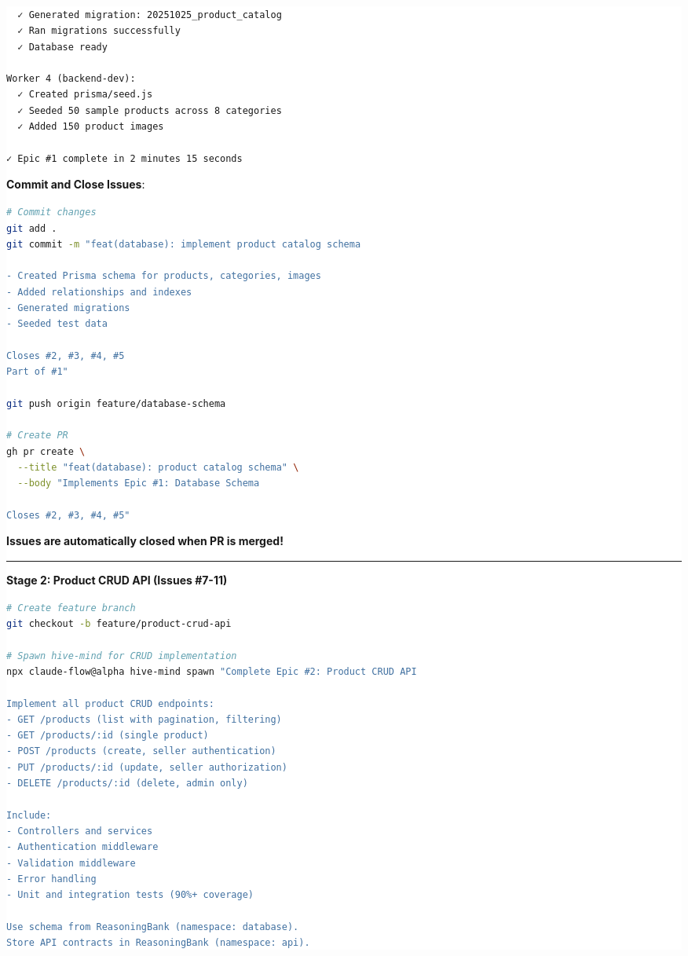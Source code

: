 ```
  ✓ Generated migration: 20251025_product_catalog
  ✓ Ran migrations successfully
  ✓ Database ready

Worker 4 (backend-dev):
  ✓ Created prisma/seed.js
  ✓ Seeded 50 sample products across 8 categories
  ✓ Added 150 product images

✓ Epic #1 complete in 2 minutes 15 seconds
```

**Commit and Close Issues**:

```bash
# Commit changes
git add .
git commit -m "feat(database): implement product catalog schema

- Created Prisma schema for products, categories, images
- Added relationships and indexes
- Generated migrations
- Seeded test data

Closes #2, #3, #4, #5
Part of #1"

git push origin feature/database-schema

# Create PR
gh pr create \
  --title "feat(database): product catalog schema" \
  --body "Implements Epic #1: Database Schema

Closes #2, #3, #4, #5"
```

**Issues are automatically closed when PR is merged!**

---

**Stage 2: Product CRUD API (Issues #7-11)**

```bash
# Create feature branch
git checkout -b feature/product-crud-api

# Spawn hive-mind for CRUD implementation
npx claude-flow@alpha hive-mind spawn "Complete Epic #2: Product CRUD API

Implement all product CRUD endpoints:
- GET /products (list with pagination, filtering)
- GET /products/:id (single product)
- POST /products (create, seller authentication)
- PUT /products/:id (update, seller authorization)
- DELETE /products/:id (delete, admin only)

Include:
- Controllers and services
- Authentication middleware
- Validation middleware
- Error handling
- Unit and integration tests (90%+ coverage)

Use schema from ReasoningBank (namespace: database).
Store API contracts in ReasoningBank (namespace: api).
```